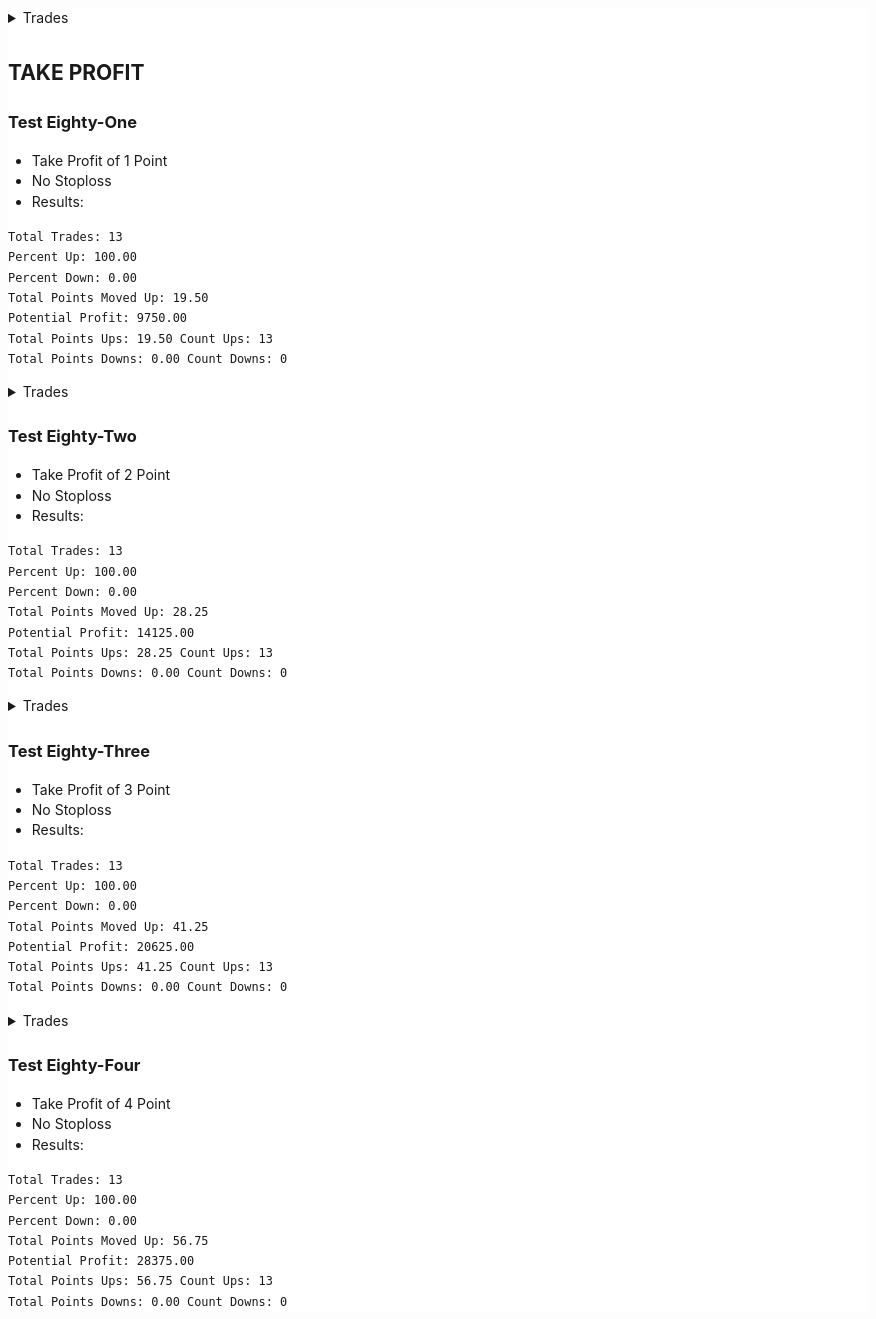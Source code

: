 <details><summary>Trades</summary></details>

## TAKE PROFIT

### Test Eighty-One
* Take Profit of 1 Point
* No Stoploss
* Results:
```
Total Trades: 13
Percent Up: 100.00
Percent Down: 0.00
Total Points Moved Up: 19.50
Potential Profit: 9750.00
Total Points Ups: 19.50 Count Ups: 13
Total Points Downs: 0.00 Count Downs: 0
```

<details><summary>Trades</summary></details>

### Test Eighty-Two
* Take Profit of 2 Point
* No Stoploss
* Results:
```
Total Trades: 13
Percent Up: 100.00
Percent Down: 0.00
Total Points Moved Up: 28.25
Potential Profit: 14125.00
Total Points Ups: 28.25 Count Ups: 13
Total Points Downs: 0.00 Count Downs: 0
```

<details><summary>Trades</summary></details>

### Test Eighty-Three
* Take Profit of 3 Point
* No Stoploss
* Results:
```
Total Trades: 13
Percent Up: 100.00
Percent Down: 0.00
Total Points Moved Up: 41.25
Potential Profit: 20625.00
Total Points Ups: 41.25 Count Ups: 13
Total Points Downs: 0.00 Count Downs: 0
```

<details><summary>Trades</summary></details>

### Test Eighty-Four
* Take Profit of 4 Point
* No Stoploss
* Results:
```
Total Trades: 13
Percent Up: 100.00
Percent Down: 0.00
Total Points Moved Up: 56.75
Potential Profit: 28375.00
Total Points Ups: 56.75 Count Ups: 13
Total Points Downs: 0.00 Count Downs: 0
```